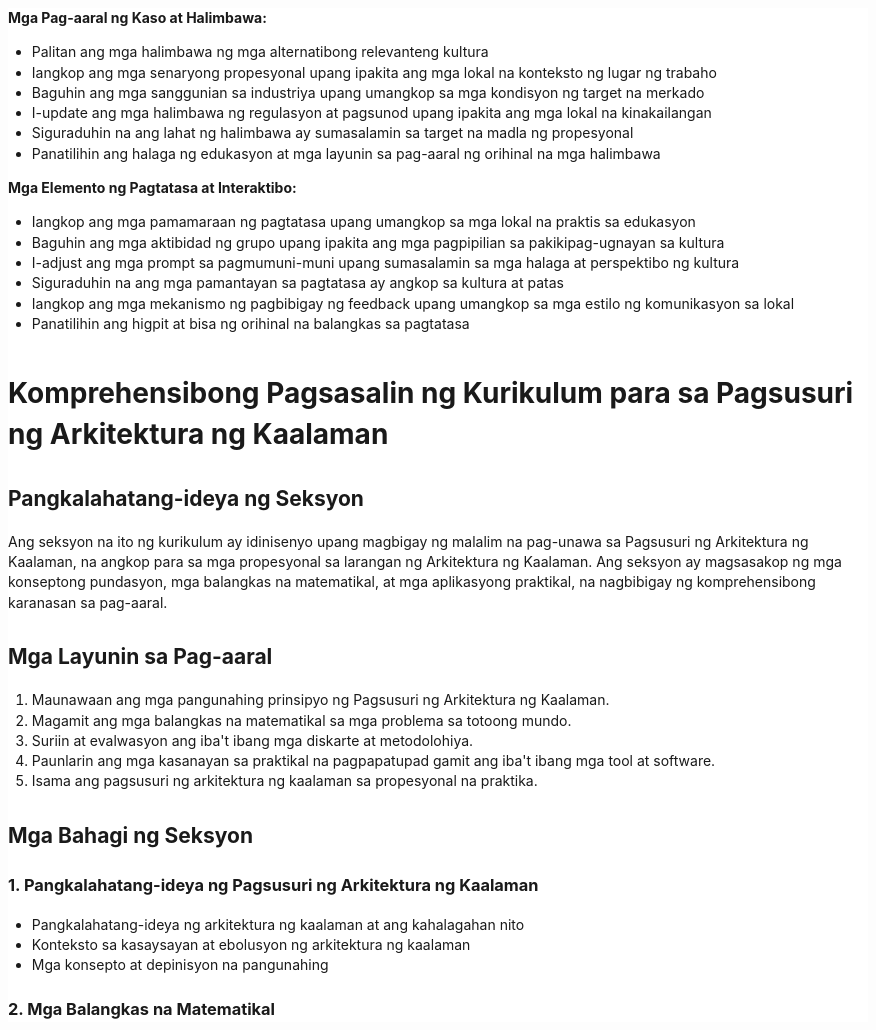 **Mga Pag-aaral ng Kaso at Halimbawa:**
- Palitan ang mga halimbawa ng mga alternatibong relevanteng kultura
- Iangkop ang mga senaryong propesyonal upang ipakita ang mga lokal na konteksto ng lugar ng trabaho
- Baguhin ang mga sanggunian sa industriya upang umangkop sa mga kondisyon ng target na merkado
- I-update ang mga halimbawa ng regulasyon at pagsunod upang ipakita ang mga lokal na kinakailangan
- Siguraduhin na ang lahat ng halimbawa ay sumasalamin sa target na madla ng propesyonal
- Panatilihin ang halaga ng edukasyon at mga layunin sa pag-aaral ng orihinal na mga halimbawa

**Mga Elemento ng Pagtatasa at Interaktibo:**
- Iangkop ang mga pamamaraan ng pagtatasa upang umangkop sa mga lokal na praktis sa edukasyon
- Baguhin ang mga aktibidad ng grupo upang ipakita ang mga pagpipilian sa pakikipag-ugnayan sa kultura
- I-adjust ang mga prompt sa pagmumuni-muni upang sumasalamin sa mga halaga at perspektibo ng kultura
- Siguraduhin na ang mga pamantayan sa pagtatasa ay angkop sa kultura at patas
- Iangkop ang mga mekanismo ng pagbibigay ng feedback upang umangkop sa mga estilo ng komunikasyon sa lokal
- Panatilihin ang higpit at bisa ng orihinal na balangkas sa pagtatasa
# Komprehensibong Pagsasalin ng Kurikulum para sa Pagsusuri ng Arkitektura ng Kaalaman

## Pangkalahatang-ideya ng Seksyon

Ang seksyon na ito ng kurikulum ay idinisenyo upang magbigay ng malalim na pag-unawa sa Pagsusuri ng Arkitektura ng Kaalaman, na angkop para sa mga propesyonal sa larangan ng Arkitektura ng Kaalaman. Ang seksyon ay magsasakop ng mga konseptong pundasyon, mga balangkas na matematikal, at mga aplikasyong praktikal, na nagbibigay ng komprehensibong karanasan sa pag-aaral.

## Mga Layunin sa Pag-aaral

1. Maunawaan ang mga pangunahing prinsipyo ng Pagsusuri ng Arkitektura ng Kaalaman.
2. Magamit ang mga balangkas na matematikal sa mga problema sa totoong mundo.
3. Suriin at evalwasyon ang iba't ibang mga diskarte at metodolohiya.
4. Paunlarin ang mga kasanayan sa praktikal na pagpapatupad gamit ang iba't ibang mga tool at software.
5. Isama ang pagsusuri ng arkitektura ng kaalaman sa propesyonal na praktika.

## Mga Bahagi ng Seksyon

### 1. Pangkalahatang-ideya ng Pagsusuri ng Arkitektura ng Kaalaman

* Pangkalahatang-ideya ng arkitektura ng kaalaman at ang kahalagahan nito
* Konteksto sa kasaysayan at ebolusyon ng arkitektura ng kaalaman
* Mga konsepto at depinisyon na pangunahing

### 2. Mga Balangkas na Matematikal
